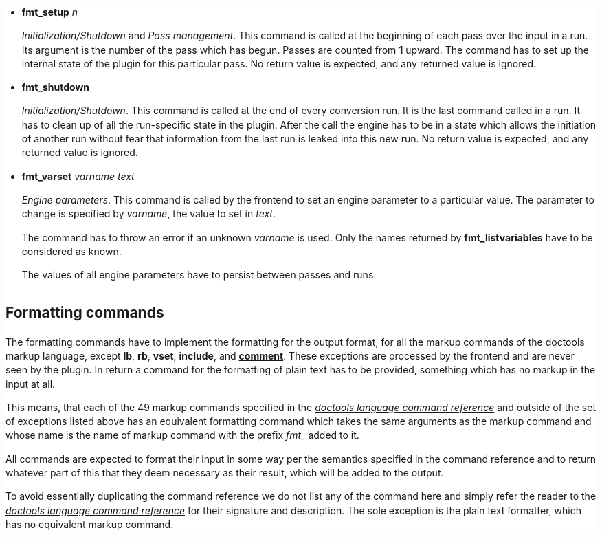   - <a name='28'></a>__fmt\_setup__ *n*

    *Initialization/Shutdown* and *Pass management*\. This command is called
    at the beginning of each pass over the input in a run\. Its argument is the
    number of the pass which has begun\. Passes are counted from __1__
    upward\. The command has to set up the internal state of the plugin for this
    particular pass\. No return value is expected, and any returned value is
    ignored\.

  - <a name='29'></a>__fmt\_shutdown__

    *Initialization/Shutdown*\. This command is called at the end of every
    conversion run\. It is the last command called in a run\. It has to clean up
    of all the run\-specific state in the plugin\. After the call the engine has
    to be in a state which allows the initiation of another run without fear
    that information from the last run is leaked into this new run\. No return
    value is expected, and any returned value is ignored\.

  - <a name='30'></a>__fmt\_varset__ *varname* *text*

    *Engine parameters*\. This command is called by the frontend to set an
    engine parameter to a particular value\. The parameter to change is specified
    by *varname*, the value to set in *text*\.

    The command has to throw an error if an unknown *varname* is used\. Only
    the names returned by __fmt\_listvariables__ have to be considered as
    known\.

    The values of all engine parameters have to persist between passes and runs\.

## <a name='subsection2'></a>Formatting commands

The formatting commands have to implement the formatting for the output format,
for all the markup commands of the doctools markup language, except __lb__,
__rb__, __vset__, __include__, and
__[comment](\.\./\.\./\.\./\.\./index\.md\#comment)__\. These exceptions are
processed by the frontend and are never seen by the plugin\. In return a command
for the formatting of plain text has to be provided, something which has no
markup in the input at all\.

This means, that each of the 49 markup commands specified in the *[doctools
language command reference](doctools\_lang\_cmdref\.md)* and outside of the set
of exceptions listed above has an equivalent formatting command which takes the
same arguments as the markup command and whose name is the name of markup
command with the prefix *fmt\_* added to it\.

All commands are expected to format their input in some way per the semantics
specified in the command reference and to return whatever part of this that they
deem necessary as their result, which will be added to the output\.

To avoid essentially duplicating the command reference we do not list any of the
command here and simply refer the reader to the *[doctools language command
reference](doctools\_lang\_cmdref\.md)* for their signature and description\.
The sole exception is the plain text formatter, which has no equivalent markup
command\.
